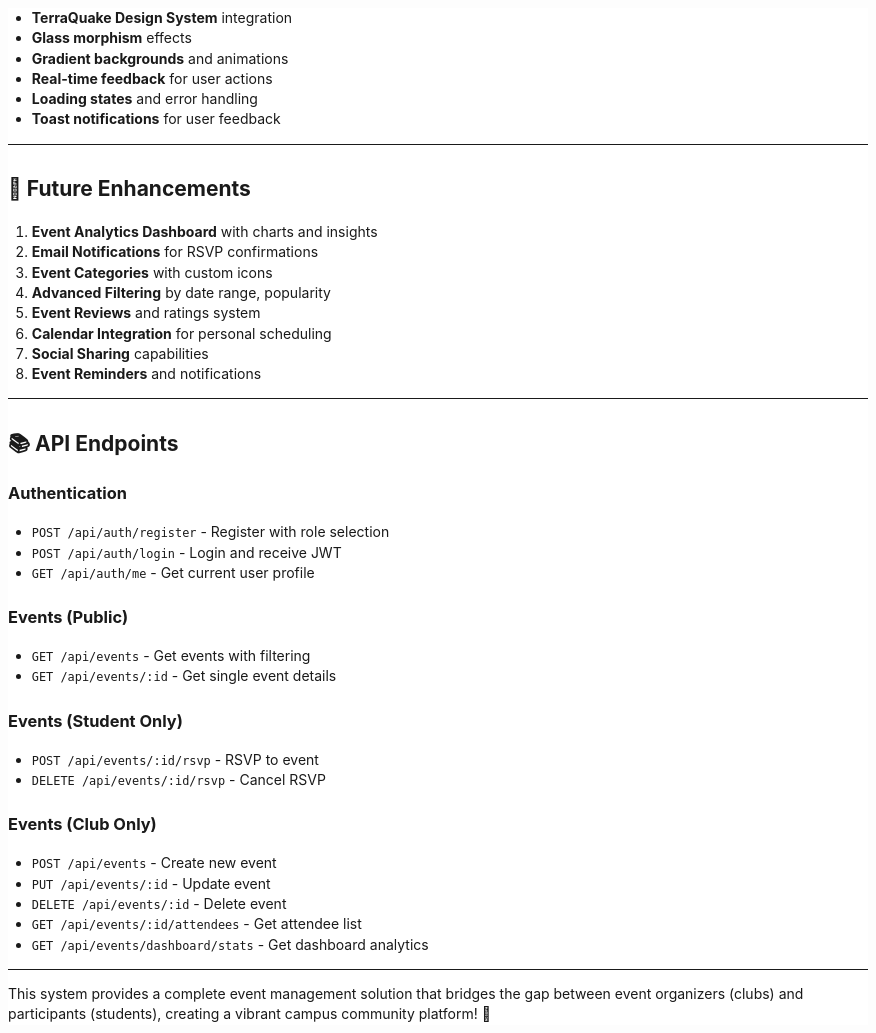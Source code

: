 - **TerraQuake Design System** integration
- **Glass morphism** effects
- **Gradient backgrounds** and animations
- **Real-time feedback** for user actions
- **Loading states** and error handling
- **Toast notifications** for user feedback

---

## 🔮 **Future Enhancements**

1. **Event Analytics Dashboard** with charts and insights
2. **Email Notifications** for RSVP confirmations
3. **Event Categories** with custom icons
4. **Advanced Filtering** by date range, popularity
5. **Event Reviews** and ratings system
6. **Calendar Integration** for personal scheduling
7. **Social Sharing** capabilities
8. **Event Reminders** and notifications

---

## 📚 **API Endpoints**

### Authentication
- `POST /api/auth/register` - Register with role selection
- `POST /api/auth/login` - Login and receive JWT
- `GET /api/auth/me` - Get current user profile

### Events (Public)
- `GET /api/events` - Get events with filtering
- `GET /api/events/:id` - Get single event details

### Events (Student Only)
- `POST /api/events/:id/rsvp` - RSVP to event
- `DELETE /api/events/:id/rsvp` - Cancel RSVP

### Events (Club Only)
- `POST /api/events` - Create new event
- `PUT /api/events/:id` - Update event
- `DELETE /api/events/:id` - Delete event
- `GET /api/events/:id/attendees` - Get attendee list
- `GET /api/events/dashboard/stats` - Get dashboard analytics

---

This system provides a complete event management solution that bridges the gap between event organizers (clubs) and participants (students), creating a vibrant campus community platform! 🎉